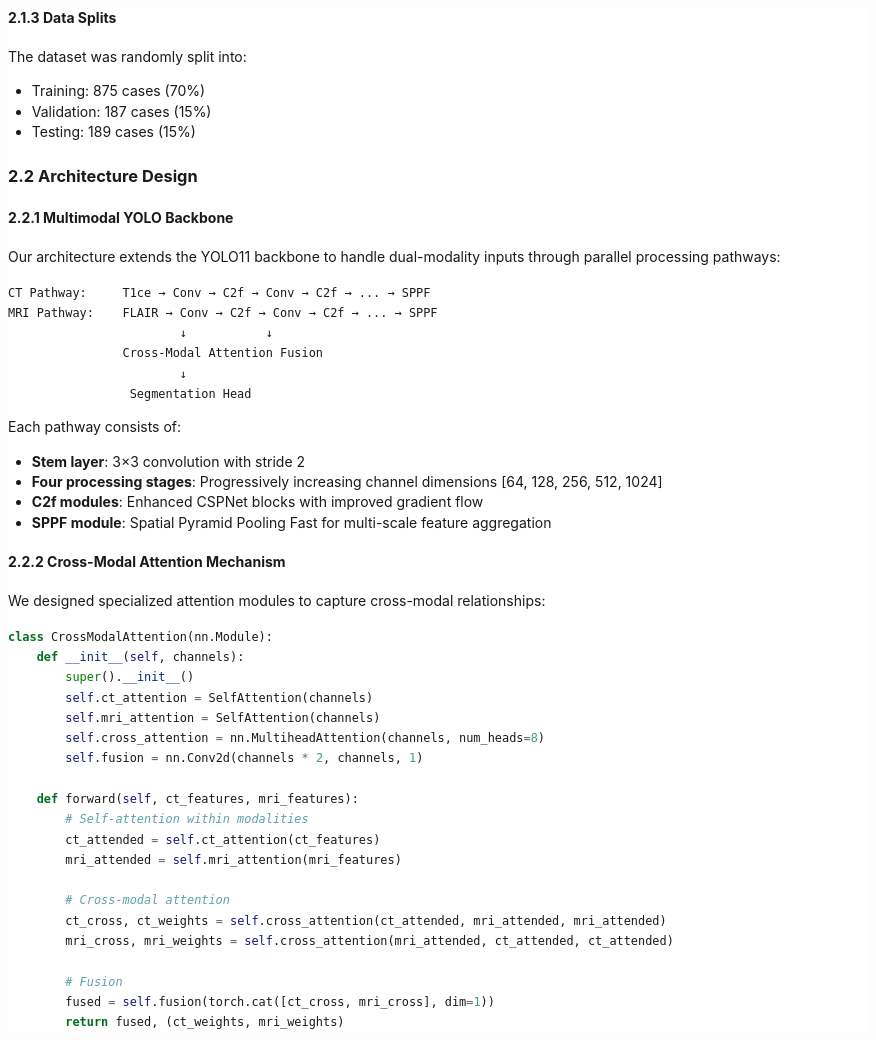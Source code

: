 #### 2.1.3 Data Splits
The dataset was randomly split into:
- Training: 875 cases (70%)
- Validation: 187 cases (15%)
- Testing: 189 cases (15%)

### 2.2 Architecture Design

#### 2.2.1 Multimodal YOLO Backbone
Our architecture extends the YOLO11 backbone to handle dual-modality inputs through parallel processing pathways:

```
CT Pathway:     T1ce → Conv → C2f → Conv → C2f → ... → SPPF
MRI Pathway:    FLAIR → Conv → C2f → Conv → C2f → ... → SPPF
                        ↓           ↓
                Cross-Modal Attention Fusion
                        ↓
                 Segmentation Head
```

Each pathway consists of:
- **Stem layer**: 3×3 convolution with stride 2
- **Four processing stages**: Progressively increasing channel dimensions [64, 128, 256, 512, 1024]
- **C2f modules**: Enhanced CSPNet blocks with improved gradient flow
- **SPPF module**: Spatial Pyramid Pooling Fast for multi-scale feature aggregation

#### 2.2.2 Cross-Modal Attention Mechanism
We designed specialized attention modules to capture cross-modal relationships:

```python
class CrossModalAttention(nn.Module):
    def __init__(self, channels):
        super().__init__()
        self.ct_attention = SelfAttention(channels)
        self.mri_attention = SelfAttention(channels)
        self.cross_attention = nn.MultiheadAttention(channels, num_heads=8)
        self.fusion = nn.Conv2d(channels * 2, channels, 1)

    def forward(self, ct_features, mri_features):
        # Self-attention within modalities
        ct_attended = self.ct_attention(ct_features)
        mri_attended = self.mri_attention(mri_features)

        # Cross-modal attention
        ct_cross, ct_weights = self.cross_attention(ct_attended, mri_attended, mri_attended)
        mri_cross, mri_weights = self.cross_attention(mri_attended, ct_attended, ct_attended)

        # Fusion
        fused = self.fusion(torch.cat([ct_cross, mri_cross], dim=1))
        return fused, (ct_weights, mri_weights)
```
